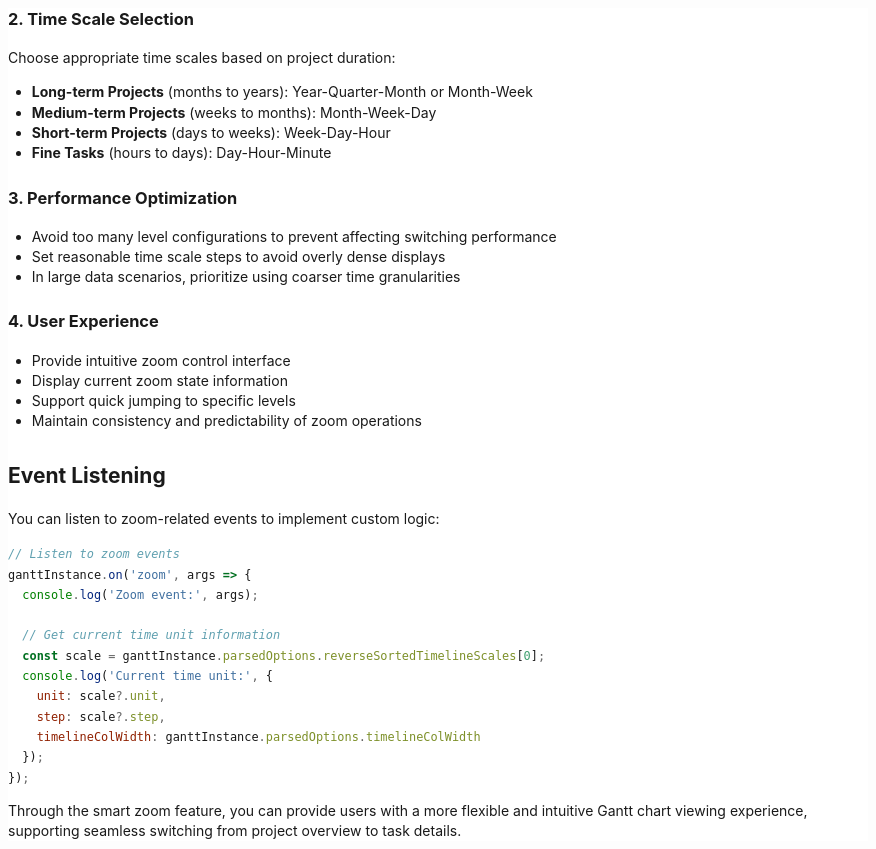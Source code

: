 ### 2. Time Scale Selection

Choose appropriate time scales based on project duration:

- **Long-term Projects** (months to years): Year-Quarter-Month or Month-Week
- **Medium-term Projects** (weeks to months): Month-Week-Day
- **Short-term Projects** (days to weeks): Week-Day-Hour
- **Fine Tasks** (hours to days): Day-Hour-Minute

### 3. Performance Optimization

- Avoid too many level configurations to prevent affecting switching performance
- Set reasonable time scale steps to avoid overly dense displays
- In large data scenarios, prioritize using coarser time granularities

### 4. User Experience

- Provide intuitive zoom control interface
- Display current zoom state information
- Support quick jumping to specific levels
- Maintain consistency and predictability of zoom operations

## Event Listening

You can listen to zoom-related events to implement custom logic:

```javascript
// Listen to zoom events
ganttInstance.on('zoom', args => {
  console.log('Zoom event:', args);

  // Get current time unit information
  const scale = ganttInstance.parsedOptions.reverseSortedTimelineScales[0];
  console.log('Current time unit:', {
    unit: scale?.unit,
    step: scale?.step,
    timelineColWidth: ganttInstance.parsedOptions.timelineColWidth
  });
});
```

Through the smart zoom feature, you can provide users with a more flexible and intuitive Gantt chart viewing experience, supporting seamless switching from project overview to task details.
